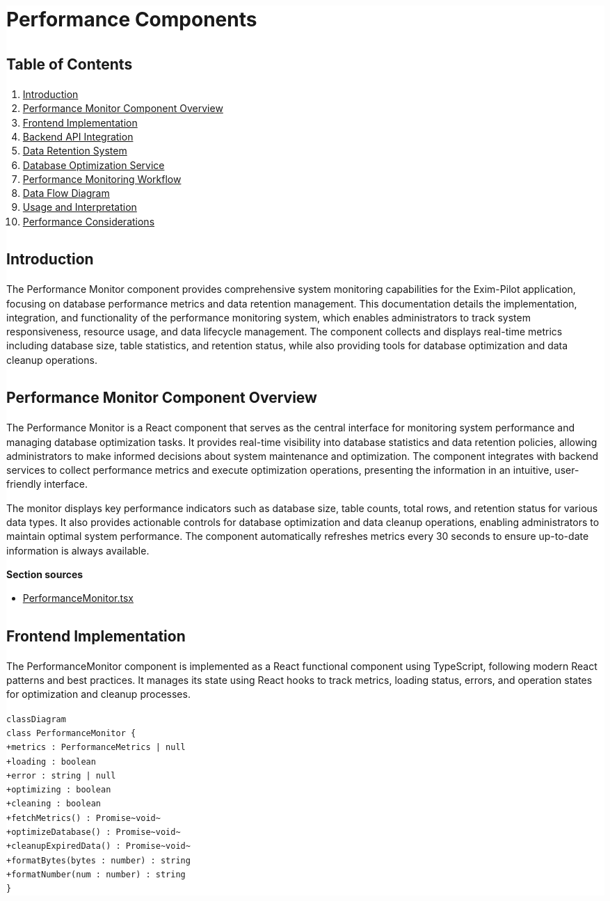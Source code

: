 # Performance Components



## Table of Contents
1. [Introduction](#introduction)
2. [Performance Monitor Component Overview](#performance-monitor-component-overview)
3. [Frontend Implementation](#frontend-implementation)
4. [Backend API Integration](#backend-api-integration)
5. [Data Retention System](#data-retention-system)
6. [Database Optimization Service](#database-optimization-service)
7. [Performance Monitoring Workflow](#performance-monitoring-workflow)
8. [Data Flow Diagram](#data-flow-diagram)
9. [Usage and Interpretation](#usage-and-interpretation)
10. [Performance Considerations](#performance-considerations)

## Introduction
The Performance Monitor component provides comprehensive system monitoring capabilities for the Exim-Pilot application, focusing on database performance metrics and data retention management. This documentation details the implementation, integration, and functionality of the performance monitoring system, which enables administrators to track system responsiveness, resource usage, and data lifecycle management. The component collects and displays real-time metrics including database size, table statistics, and retention status, while also providing tools for database optimization and data cleanup operations.

## Performance Monitor Component Overview
The Performance Monitor is a React component that serves as the central interface for monitoring system performance and managing database optimization tasks. It provides real-time visibility into database statistics and data retention policies, allowing administrators to make informed decisions about system maintenance and optimization. The component integrates with backend services to collect performance metrics and execute optimization operations, presenting the information in an intuitive, user-friendly interface.

The monitor displays key performance indicators such as database size, table counts, total rows, and retention status for various data types. It also provides actionable controls for database optimization and data cleanup operations, enabling administrators to maintain optimal system performance. The component automatically refreshes metrics every 30 seconds to ensure up-to-date information is always available.

**Section sources**
- [PerformanceMonitor.tsx](file://web/src/components/Performance/PerformanceMonitor.tsx#L38-L356)

## Frontend Implementation
The PerformanceMonitor component is implemented as a React functional component using TypeScript, following modern React patterns and best practices. It manages its state using React hooks to track metrics, loading status, errors, and operation states for optimization and cleanup processes.


```mermaid
classDiagram
class PerformanceMonitor {
+metrics : PerformanceMetrics | null
+loading : boolean
+error : string | null
+optimizing : boolean
+cleaning : boolean
+fetchMetrics() : Promise~void~
+optimizeDatabase() : Promise~void~
+cleanupExpiredData() : Promise~void~
+formatBytes(bytes : number) : string
+formatNumber(num : number) : string
}
```